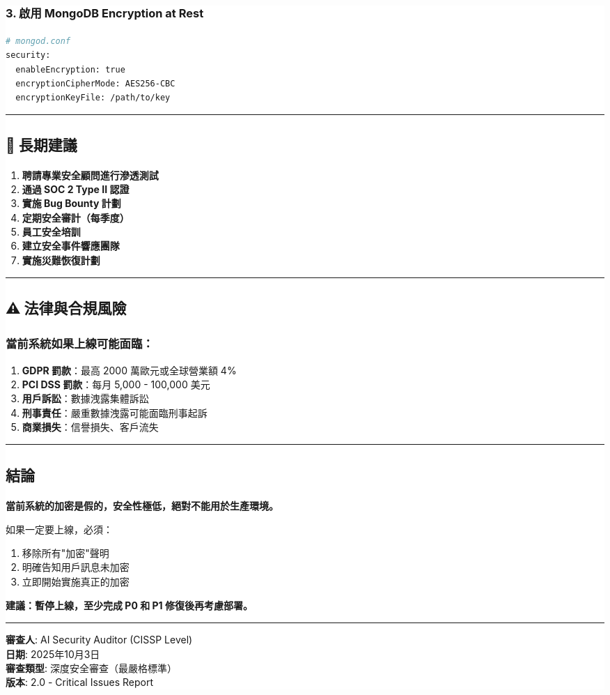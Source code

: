 ### 3. 啟用 MongoDB Encryption at Rest

```bash
# mongod.conf
security:
  enableEncryption: true
  encryptionCipherMode: AES256-CBC
  encryptionKeyFile: /path/to/key
```

---

## 🎯 長期建議

1. **聘請專業安全顧問進行滲透測試**
2. **通過 SOC 2 Type II 認證**
3. **實施 Bug Bounty 計劃**
4. **定期安全審計（每季度）**
5. **員工安全培訓**
6. **建立安全事件響應團隊**
7. **實施災難恢復計劃**

---

## ⚠️ 法律與合規風險

### 當前系統如果上線可能面臨：

1. **GDPR 罰款**：最高 2000 萬歐元或全球營業額 4%
2. **PCI DSS 罰款**：每月 5,000 - 100,000 美元
3. **用戶訴訟**：數據洩露集體訴訟
4. **刑事責任**：嚴重數據洩露可能面臨刑事起訴
5. **商業損失**：信譽損失、客戶流失

---

## 結論

**當前系統的加密是假的，安全性極低，絕對不能用於生產環境。**

如果一定要上線，必須：
1. 移除所有"加密"聲明
2. 明確告知用戶訊息未加密
3. 立即開始實施真正的加密

**建議：暫停上線，至少完成 P0 和 P1 修復後再考慮部署。**

---

**審查人**: AI Security Auditor (CISSP Level)  
**日期**: 2025年10月3日  
**審查類型**: 深度安全審查（最嚴格標準）  
**版本**: 2.0 - Critical Issues Report

